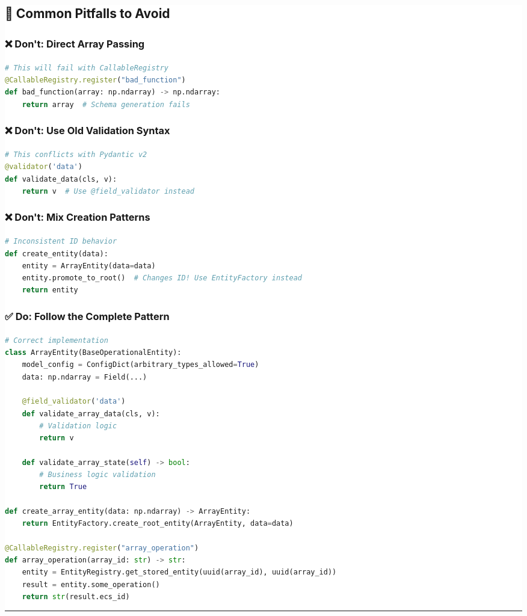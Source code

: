 
## 🚨 **Common Pitfalls to Avoid**

### **❌ Don't: Direct Array Passing**
```python
# This will fail with CallableRegistry
@CallableRegistry.register("bad_function")
def bad_function(array: np.ndarray) -> np.ndarray:
    return array  # Schema generation fails
```

### **❌ Don't: Use Old Validation Syntax**
```python
# This conflicts with Pydantic v2
@validator('data')
def validate_data(cls, v):
    return v  # Use @field_validator instead
```

### **❌ Don't: Mix Creation Patterns**
```python
# Inconsistent ID behavior
def create_entity(data):
    entity = ArrayEntity(data=data)
    entity.promote_to_root()  # Changes ID! Use EntityFactory instead
    return entity
```

### **✅ Do: Follow the Complete Pattern**
```python
# Correct implementation
class ArrayEntity(BaseOperationalEntity):
    model_config = ConfigDict(arbitrary_types_allowed=True)
    data: np.ndarray = Field(...)
    
    @field_validator('data')
    def validate_array_data(cls, v):
        # Validation logic
        return v
    
    def validate_array_state(self) -> bool:
        # Business logic validation
        return True

def create_array_entity(data: np.ndarray) -> ArrayEntity:
    return EntityFactory.create_root_entity(ArrayEntity, data=data)

@CallableRegistry.register("array_operation")
def array_operation(array_id: str) -> str:
    entity = EntityRegistry.get_stored_entity(uuid(array_id), uuid(array_id))
    result = entity.some_operation()
    return str(result.ecs_id)
```

---